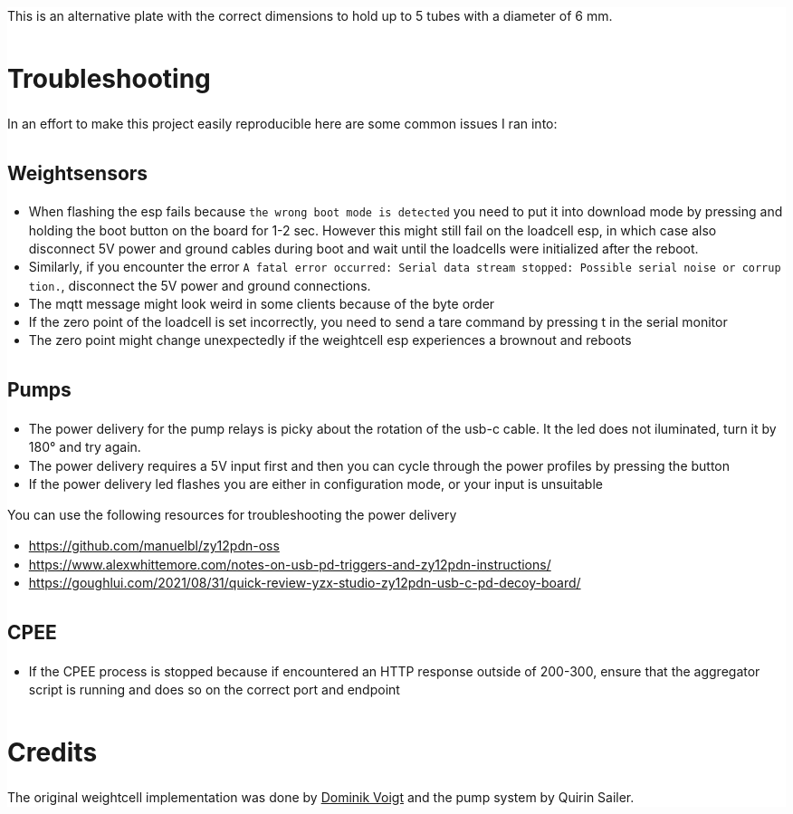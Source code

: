 This is an alternative plate with the correct dimensions to hold up to 5 tubes with a diameter of 6 mm.

# Troubleshooting

In an effort to make this project easily reproducible here are some common issues I ran into:


## Weightsensors

- When flashing the esp fails because ``the wrong boot mode is detected`` you need to put it into download mode by pressing and holding the boot button on the board for 1-2 sec.
However this might still fail on the loadcell esp, in which case also disconnect 5V power and ground cables during boot and wait until the loadcells were initialized after the reboot.
- Similarly, if you encounter the error ``A fatal error occurred: Serial data stream stopped: Possible serial noise or corruption.``, disconnect the 5V power and ground connections.
- The mqtt message might look weird in some clients because of the byte order
- If the zero point of the loadcell is set incorrectly, you need to send a tare command by pressing t in the serial monitor
- The zero point might change unexpectedly if the weightcell esp experiences a brownout and reboots

## Pumps
- The power delivery for the pump relays is picky about the rotation of the usb-c cable. It the led does not iluminated, turn it by 180° and try again.
- The power delivery requires a 5V input first and then you can cycle through the power profiles by pressing the button
- If the power delivery led flashes you are either in configuration mode, or your input is unsuitable

You can use the following resources for troubleshooting the power delivery
- https://github.com/manuelbl/zy12pdn-oss
- https://www.alexwhittemore.com/notes-on-usb-pd-triggers-and-zy12pdn-instructions/
- https://goughlui.com/2021/08/31/quick-review-yzx-studio-zy12pdn-usb-c-pd-decoy-board/

## CPEE
- If the CPEE process is stopped because if encountered an HTTP response outside of 200-300, ensure that the aggregator script is running and does so on the correct port and endpoint

# Credits

The original weightcell implementation was done by [Dominik Voigt](https://github.com/DominikVoigt/esp32-weightsensor) and the pump system by Quirin Sailer.